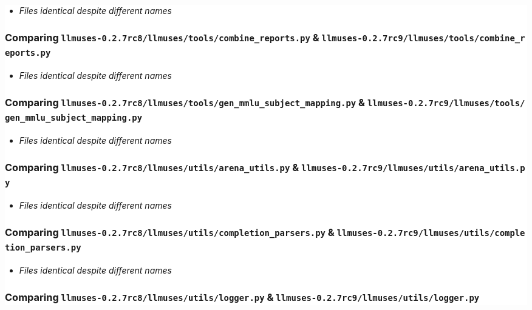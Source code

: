  * *Files identical despite different names*

### Comparing `llmuses-0.2.7rc8/llmuses/tools/combine_reports.py` & `llmuses-0.2.7rc9/llmuses/tools/combine_reports.py`

 * *Files identical despite different names*

### Comparing `llmuses-0.2.7rc8/llmuses/tools/gen_mmlu_subject_mapping.py` & `llmuses-0.2.7rc9/llmuses/tools/gen_mmlu_subject_mapping.py`

 * *Files identical despite different names*

### Comparing `llmuses-0.2.7rc8/llmuses/utils/arena_utils.py` & `llmuses-0.2.7rc9/llmuses/utils/arena_utils.py`

 * *Files identical despite different names*

### Comparing `llmuses-0.2.7rc8/llmuses/utils/completion_parsers.py` & `llmuses-0.2.7rc9/llmuses/utils/completion_parsers.py`

 * *Files identical despite different names*

### Comparing `llmuses-0.2.7rc8/llmuses/utils/logger.py` & `llmuses-0.2.7rc9/llmuses/utils/logger.py`


